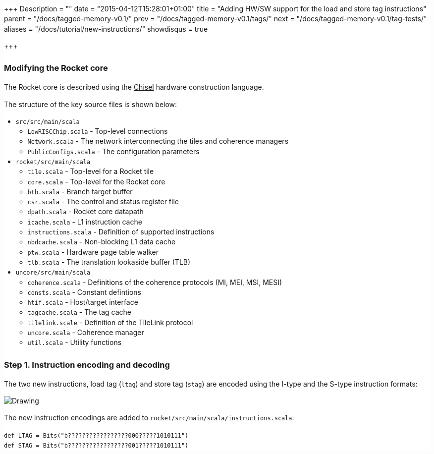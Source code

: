 +++
Description = ""
date = "2015-04-12T15:28:01+01:00"
title = "Adding HW/SW support for the load and store tag instructions"
parent = "/docs/tagged-memory-v0.1/"
prev = "/docs/tagged-memory-v0.1/tags/"
next = "/docs/tagged-memory-v0.1/tag-tests/"
aliases = "/docs/tutorial/new-instructions/"
showdisqus = true

+++


### Modifying the Rocket core

The Rocket core is described using the [Chisel][Chisel] hardware
construction language. 

The structure of the key source files is shown below:

 * `src/src/main/scala`
   * `LowRISCChip.scala` - Top-level connections 
   * `Network.scala` - The network interconnecting the tiles and coherence managers
   * `PublicConfigs.scala` - The configuration parameters
 * `rocket/src/main/scala`
   * `tile.scala` - Top-level for a Rocket tile
   * `core.scala` - Top-level for the Rocket core
   * `btb.scala` - Branch target buffer
   * `csr.scala` - The control and status register file
   * `dpath.scala` - Rocket core datapath
   * `icache.scala` - L1 instruction cache
   * `instructions.scala` - Definition of supported instructions
   * `nbdcache.scala` - Non-blocking L1 data cache
   * `ptw.scala` - Hardware page table walker
   * `tlb.scala` - The translation lookaside buffer (TLB)
 * `uncore/src/main/scala`
   * `coherence.scala` - Definitions of the coherence protocols (MI, MEI, MSI, MESI)
   * `consts.scala` - Constant defintions
   * `htif.scala` - Host/target interface
   * `tagcache.scala` - The tag cache
   * `tilelink.scale` - Definition of the TileLink protocol
   * `uncore.scala` - Coherence manager
   * `util.scala` - Utility functions

### Step 1. Instruction encoding and decoding

The two new instructions, load tag (`ltag`) and store tag (`stag`) are encoded
using the I-type and the S-type instruction formats:

<img src="../figures/inst_def.png" alt="Drawing" style="width: 650px;"/>

The new instruction encodings are added to `rocket/src/main/scala/instructions.scala`:

    def LTAG = Bits("b?????????????????000?????1010111")
    def STAG = Bits("b?????????????????001?????1010111")


[Chisel]: https://chisel.eecs.berkeley.edu/